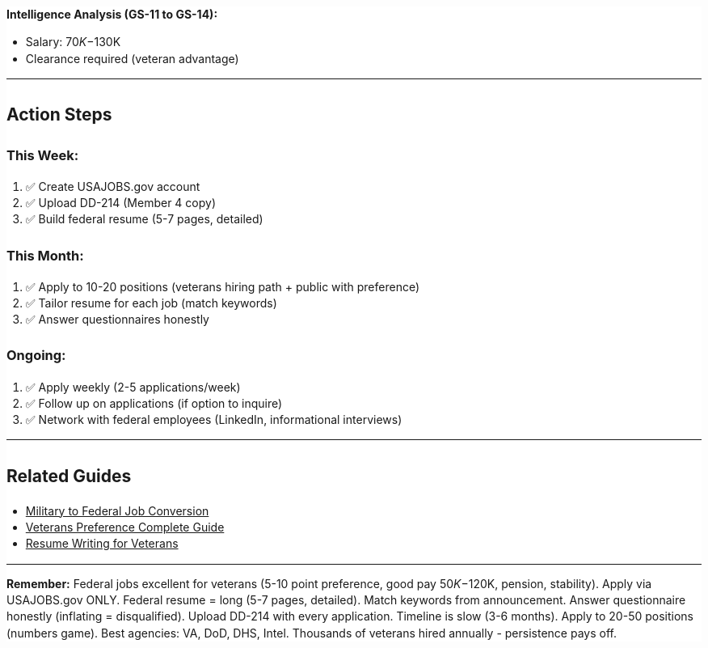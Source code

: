**Intelligence Analysis (GS-11 to GS-14):**
- Salary: $70K-$130K
- Clearance required (veteran advantage)

---

## Action Steps

### This Week:
1. ✅ Create USAJOBS.gov account
2. ✅ Upload DD-214 (Member 4 copy)
3. ✅ Build federal resume (5-7 pages, detailed)

### This Month:
1. ✅ Apply to 10-20 positions (veterans hiring path + public with preference)
2. ✅ Tailor resume for each job (match keywords)
3. ✅ Answer questionnaires honestly

### Ongoing:
1. ✅ Apply weekly (2-5 applications/week)
2. ✅ Follow up on applications (if option to inquire)
3. ✅ Network with federal employees (LinkedIn, informational interviews)

---

## Related Guides
- [Military to Federal Job Conversion](#)
- [Veterans Preference Complete Guide](#)
- [Resume Writing for Veterans](#)

---

**Remember:** Federal jobs excellent for veterans (5-10 point preference, good pay $50K-$120K, pension, stability). Apply via USAJOBS.gov ONLY. Federal resume = long (5-7 pages, detailed). Match keywords from announcement. Answer questionnaire honestly (inflating = disqualified). Upload DD-214 with every application. Timeline is slow (3-6 months). Apply to 20-50 positions (numbers game). Best agencies: VA, DoD, DHS, Intel. Thousands of veterans hired annually - persistence pays off.

